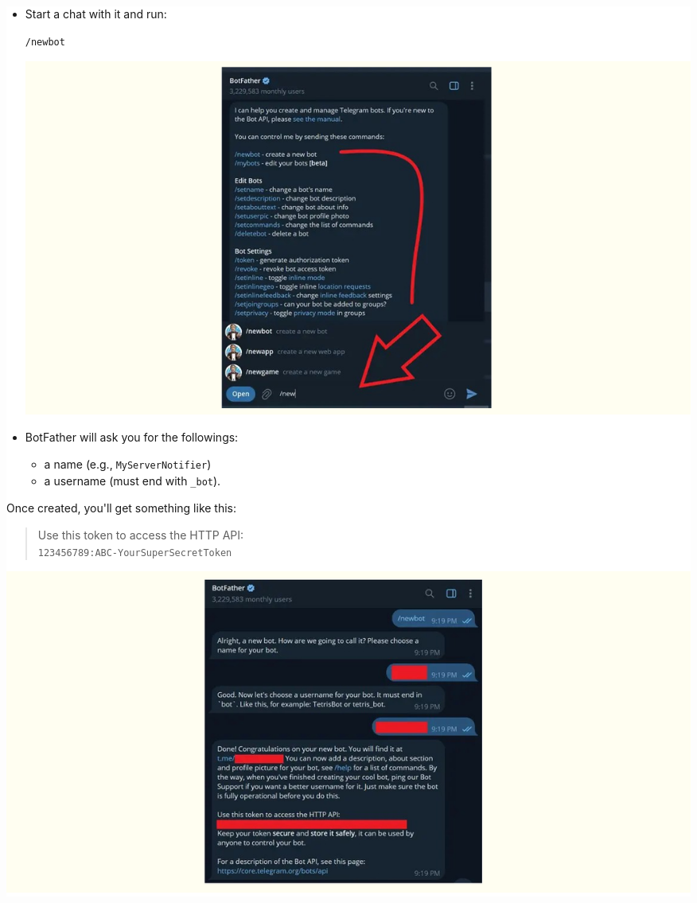 * Start a chat with it and run:
  ```bash
  /newbot
  ```
  ![create bot](images/botfather-02.png)

* BotFather will ask you for the followings:
  * a name (e.g., `MyServerNotifier`)
  * a username (must end with `_bot`).

Once created, you'll get something like this:

> Use this token to access the HTTP API:  
> `123456789:ABC-YourSuperSecretToken`

![get token](images/botfather-03.png)

